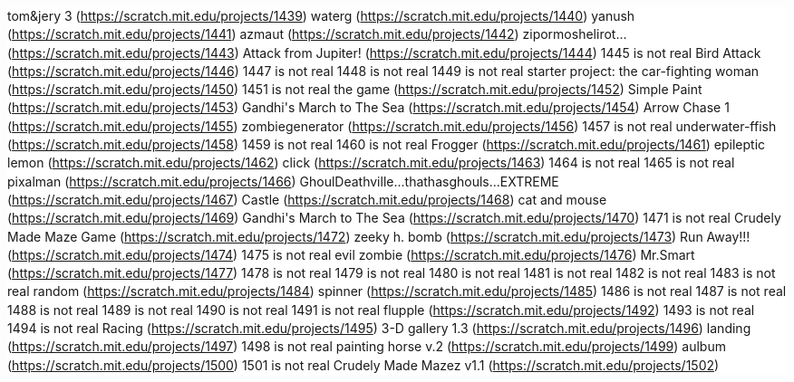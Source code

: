 tom&jery 3 (https://scratch.mit.edu/projects/1439)
waterg (https://scratch.mit.edu/projects/1440)
yanush (https://scratch.mit.edu/projects/1441)
azmaut (https://scratch.mit.edu/projects/1442)
zipormoshelirot... (https://scratch.mit.edu/projects/1443)
Attack from Jupiter! (https://scratch.mit.edu/projects/1444)
1445 is not real
Bird Attack (https://scratch.mit.edu/projects/1446)
1447 is not real
1448 is not real
1449 is not real
starter project: the car-fighting woman (https://scratch.mit.edu/projects/1450)
1451 is not real
the game (https://scratch.mit.edu/projects/1452)
Simple Paint (https://scratch.mit.edu/projects/1453)
Gandhi's March to The Sea (https://scratch.mit.edu/projects/1454)
Arrow Chase 1 (https://scratch.mit.edu/projects/1455)
zombiegenerator (https://scratch.mit.edu/projects/1456)
1457 is not real
underwater-ffish (https://scratch.mit.edu/projects/1458)
1459 is not real
1460 is not real
Frogger (https://scratch.mit.edu/projects/1461)
epileptic lemon (https://scratch.mit.edu/projects/1462)
click (https://scratch.mit.edu/projects/1463)
1464 is not real
1465 is not real
pixalman (https://scratch.mit.edu/projects/1466)
GhoulDeathville...thathasghouls...EXTREME (https://scratch.mit.edu/projects/1467)
Castle (https://scratch.mit.edu/projects/1468)
cat and mouse (https://scratch.mit.edu/projects/1469)
Gandhi's March to The Sea (https://scratch.mit.edu/projects/1470)
1471 is not real
Crudely Made Maze Game (https://scratch.mit.edu/projects/1472)
zeeky h. bomb (https://scratch.mit.edu/projects/1473)
Run Away!!! (https://scratch.mit.edu/projects/1474)
1475 is not real
evil zombie (https://scratch.mit.edu/projects/1476)
Mr.Smart (https://scratch.mit.edu/projects/1477)
1478 is not real
1479 is not real
1480 is not real
1481 is not real
1482 is not real
1483 is not real
random (https://scratch.mit.edu/projects/1484)
spinner (https://scratch.mit.edu/projects/1485)
1486 is not real
1487 is not real
1488 is not real
1489 is not real
1490 is not real
1491 is not real
flupple (https://scratch.mit.edu/projects/1492)
1493 is not real
1494 is not real
Racing (https://scratch.mit.edu/projects/1495)
3-D gallery 1.3 (https://scratch.mit.edu/projects/1496)
landing (https://scratch.mit.edu/projects/1497)
1498 is not real
painting horse v.2 (https://scratch.mit.edu/projects/1499)
aulbum (https://scratch.mit.edu/projects/1500)
1501 is not real
Crudely Made Mazez v1.1 (https://scratch.mit.edu/projects/1502)